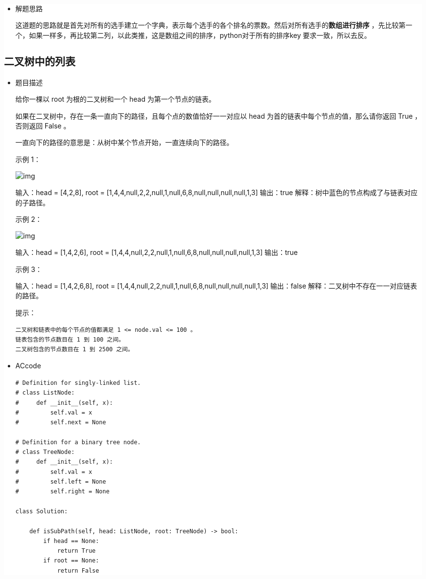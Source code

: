   

- 解题思路

  这道题的思路就是首先对所有的选手建立一个字典，表示每个选手的各个排名的票数。然后对所有选手的**数组进行排序** ，先比较第一个，如果一样多，再比较第二列，以此类推，这是数组之间的排序，python对于所有的排序key 要求一致，所以去反。

## 二叉树中的列表

- 题目描述

  给你一棵以 root 为根的二叉树和一个 head 为第一个节点的链表。

  如果在二叉树中，存在一条一直向下的路径，且每个点的数值恰好一一对应以 head 为首的链表中每个节点的值，那么请你返回 True ，否则返回 False 。

  一直向下的路径的意思是：从树中某个节点开始，一直连续向下的路径。

   

  示例 1：

  ![img](https://assets.leetcode-cn.com/aliyun-lc-upload/uploads/2020/02/29/sample_1_1720.png)

  输入：head = [4,2,8], root = [1,4,4,null,2,2,null,1,null,6,8,null,null,null,null,1,3]
  输出：true
  解释：树中蓝色的节点构成了与链表对应的子路径。

  示例 2：

  ![img](https://assets.leetcode-cn.com/aliyun-lc-upload/uploads/2020/02/29/sample_2_1720.png)

  输入：head = [1,4,2,6], root = [1,4,4,null,2,2,null,1,null,6,8,null,null,null,null,1,3]
  输出：true

  示例 3：

  输入：head = [1,4,2,6,8], root = [1,4,4,null,2,2,null,1,null,6,8,null,null,null,null,1,3]
  输出：false
  解释：二叉树中不存在一一对应链表的路径。

   

  提示：

      二叉树和链表中的每个节点的值都满足 1 <= node.val <= 100 。
      链表包含的节点数目在 1 到 100 之间。
      二叉树包含的节点数目在 1 到 2500 之间。

- ACcode

  ```
  # Definition for singly-linked list.
  # class ListNode:
  #     def __init__(self, x):
  #         self.val = x
  #         self.next = None
  
  # Definition for a binary tree node.
  # class TreeNode:
  #     def __init__(self, x):
  #         self.val = x
  #         self.left = None
  #         self.right = None
  
  class Solution:
  
      def isSubPath(self, head: ListNode, root: TreeNode) -> bool:
          if head == None:
              return True
          if root == None:
              return False
  ```
